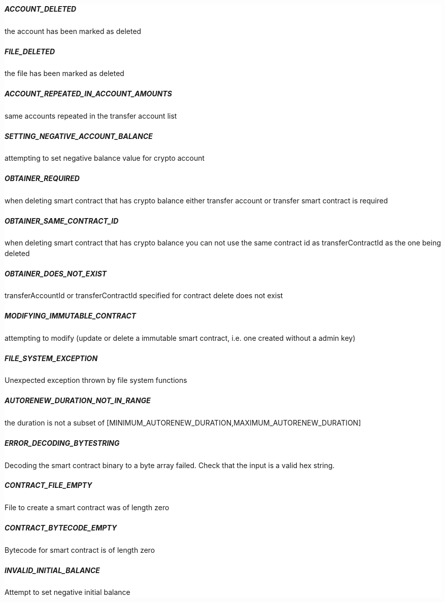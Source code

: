 ##### ACCOUNT\_DELETED

the account has been marked as deleted

##### FILE\_DELETED

the file has been marked as deleted

##### ACCOUNT\_REPEATED\_IN\_ACCOUNT\_AMOUNTS

same accounts repeated in the transfer account list

##### SETTING\_NEGATIVE\_ACCOUNT\_BALANCE

attempting to set negative balance value for crypto account

##### OBTAINER\_REQUIRED

when deleting smart contract that has crypto balance either transfer account or transfer smart
contract is required

##### OBTAINER\_SAME\_CONTRACT\_ID

when deleting smart contract that has crypto balance you can not use the same contract id as
transferContractId as the one being deleted

##### OBTAINER\_DOES\_NOT\_EXIST

transferAccountId or transferContractId specified for contract delete does not exist

##### MODIFYING\_IMMUTABLE\_CONTRACT

attempting to modify (update or delete a immutable smart contract, i.e. one created without a
admin key)

##### FILE\_SYSTEM\_EXCEPTION

Unexpected exception thrown by file system functions

##### AUTORENEW\_DURATION\_NOT\_IN\_RANGE

the duration is not a subset of [MINIMUM\_AUTORENEW\_DURATION,MAXIMUM\_AUTORENEW\_DURATION]

##### ERROR\_DECODING\_BYTESTRING

Decoding the smart contract binary to a byte array failed. Check that the input is a valid hex
string.

##### CONTRACT\_FILE\_EMPTY

File to create a smart contract was of length zero

##### CONTRACT\_BYTECODE\_EMPTY

Bytecode for smart contract is of length zero

##### INVALID\_INITIAL\_BALANCE

Attempt to set negative initial balance

